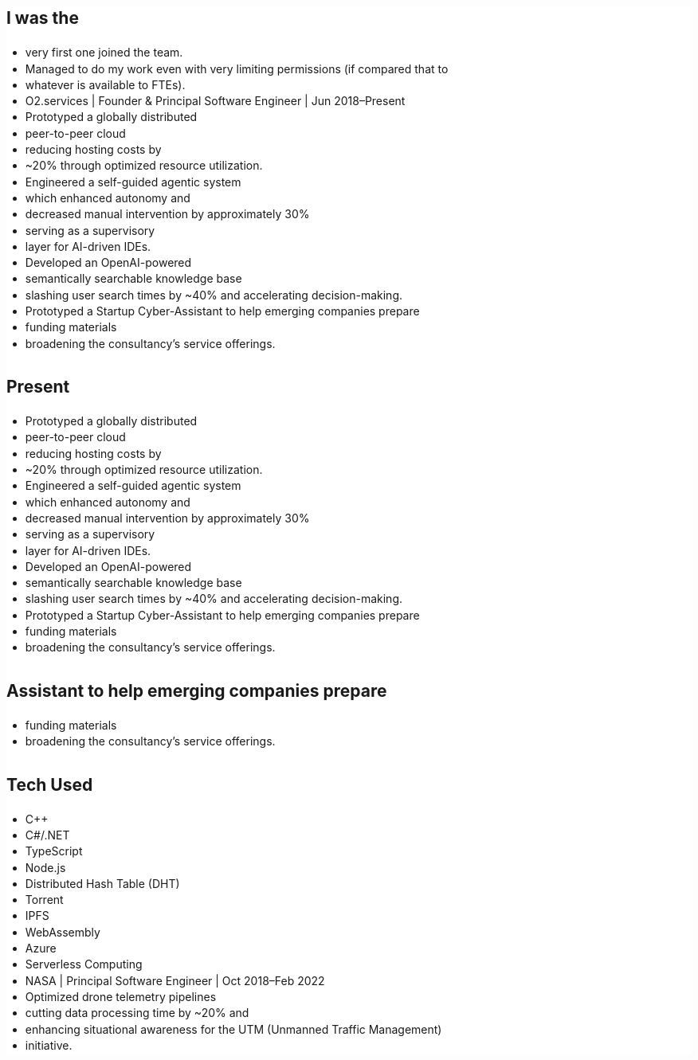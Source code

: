 ## I was the

- very first one joined the team.
- Managed to do my work even with very limiting permissions (if compared that to
- whatever is available to FTEs).
- O2.services | Founder & Principal Software Engineer | Jun 2018–Present
- Prototyped a globally distributed
- peer-to-peer cloud
- reducing hosting costs by
- ~20% through optimized resource utilization.
- Engineered a self-guided agentic system
- which enhanced autonomy and
- decreased manual intervention by approximately 30%
- serving as a supervisory
- layer for AI-driven IDEs.
- Developed an OpenAI-powered
- semantically searchable knowledge base
- slashing user search times by ~40% and accelerating decision-making.
- Prototyped a Startup Cyber-Assistant to help emerging companies prepare
- funding materials
- broadening the consultancy’s service offerings.

## Present

- Prototyped a globally distributed
- peer-to-peer cloud
- reducing hosting costs by
- ~20% through optimized resource utilization.
- Engineered a self-guided agentic system
- which enhanced autonomy and
- decreased manual intervention by approximately 30%
- serving as a supervisory
- layer for AI-driven IDEs.
- Developed an OpenAI-powered
- semantically searchable knowledge base
- slashing user search times by ~40% and accelerating decision-making.
- Prototyped a Startup Cyber-Assistant to help emerging companies prepare
- funding materials
- broadening the consultancy’s service offerings.

## Assistant to help emerging companies prepare

- funding materials
- broadening the consultancy’s service offerings.

## Tech Used

- C++
- C#/.NET
- TypeScript
- Node.js
- Distributed Hash Table (DHT)
- Torrent
- IPFS
- WebAssembly
- Azure
- Serverless Computing
- NASA | Principal Software Engineer | Oct 2018–Feb 2022
- Optimized drone telemetry pipelines
- cutting data processing time by ~20% and
- enhancing situational awareness for the UTM (Unmanned Traffic Management)
- initiative.
